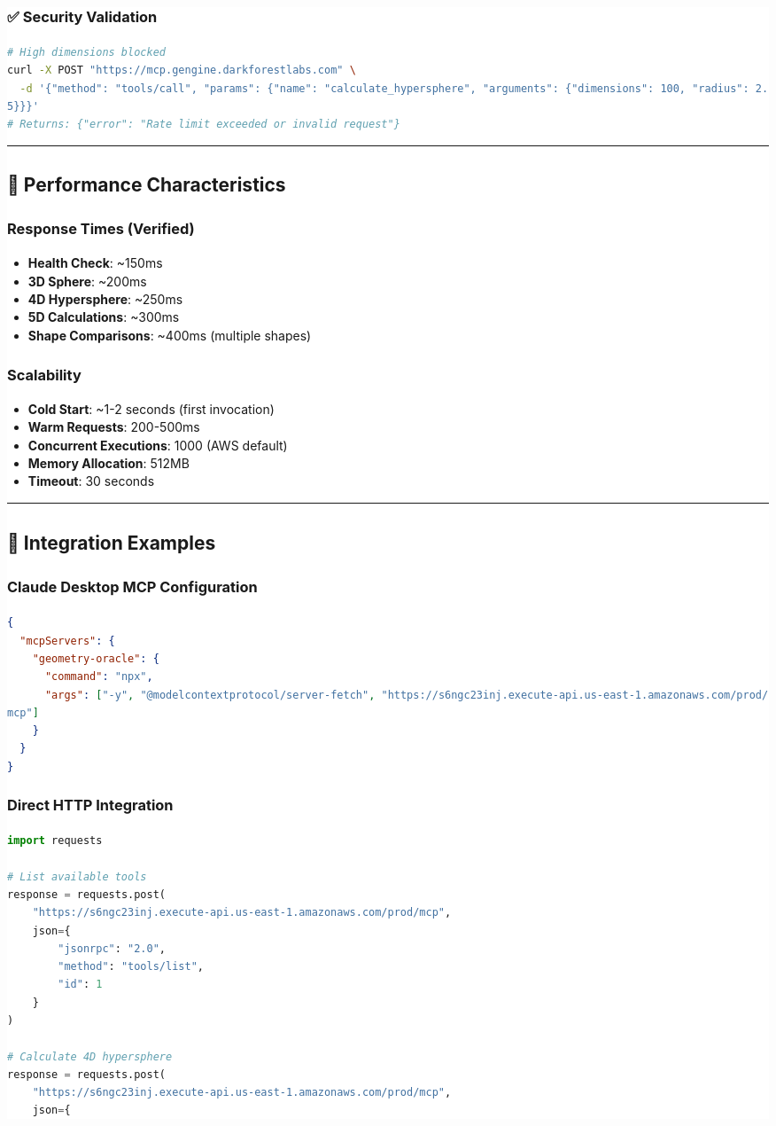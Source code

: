 ### **✅ Security Validation**
```bash
# High dimensions blocked
curl -X POST "https://mcp.gengine.darkforestlabs.com" \
  -d '{"method": "tools/call", "params": {"name": "calculate_hypersphere", "arguments": {"dimensions": 100, "radius": 2.5}}}'
# Returns: {"error": "Rate limit exceeded or invalid request"}
```

---

## 🎯 **Performance Characteristics**

### **Response Times** (Verified)
- **Health Check**: ~150ms
- **3D Sphere**: ~200ms  
- **4D Hypersphere**: ~250ms
- **5D Calculations**: ~300ms
- **Shape Comparisons**: ~400ms (multiple shapes)

### **Scalability**
- **Cold Start**: ~1-2 seconds (first invocation)
- **Warm Requests**: 200-500ms
- **Concurrent Executions**: 1000 (AWS default)
- **Memory Allocation**: 512MB
- **Timeout**: 30 seconds

---

## 🔗 **Integration Examples**

### **Claude Desktop MCP Configuration**
```json
{
  "mcpServers": {
    "geometry-oracle": {
      "command": "npx",
      "args": ["-y", "@modelcontextprotocol/server-fetch", "https://s6ngc23inj.execute-api.us-east-1.amazonaws.com/prod/mcp"]
    }
  }
}
```

### **Direct HTTP Integration**
```python
import requests

# List available tools
response = requests.post(
    "https://s6ngc23inj.execute-api.us-east-1.amazonaws.com/prod/mcp",
    json={
        "jsonrpc": "2.0",
        "method": "tools/list",
        "id": 1
    }
)

# Calculate 4D hypersphere
response = requests.post(
    "https://s6ngc23inj.execute-api.us-east-1.amazonaws.com/prod/mcp", 
    json={
```